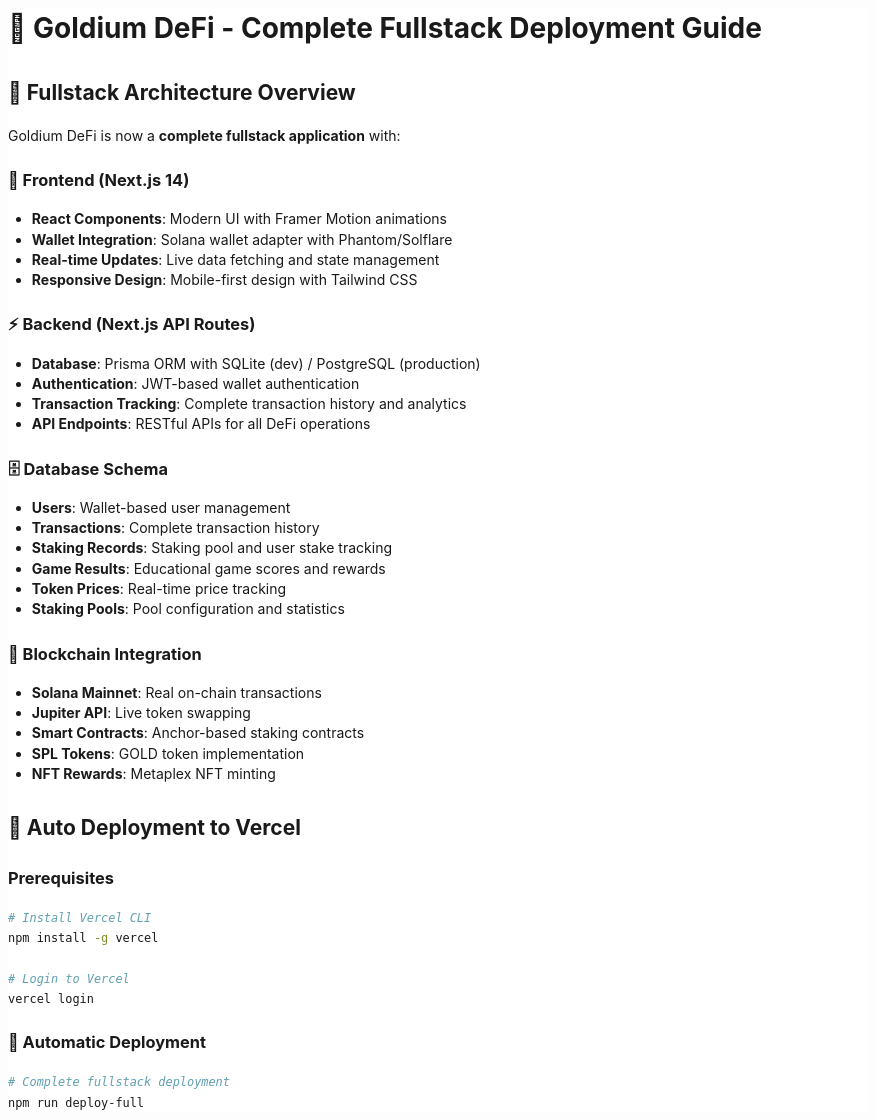 # 🚀 Goldium DeFi - Complete Fullstack Deployment Guide

## 🌟 Fullstack Architecture Overview

Goldium DeFi is now a **complete fullstack application** with:

### 🎯 Frontend (Next.js 14)
- **React Components**: Modern UI with Framer Motion animations
- **Wallet Integration**: Solana wallet adapter with Phantom/Solflare
- **Real-time Updates**: Live data fetching and state management
- **Responsive Design**: Mobile-first design with Tailwind CSS

### ⚡ Backend (Next.js API Routes)
- **Database**: Prisma ORM with SQLite (dev) / PostgreSQL (production)
- **Authentication**: JWT-based wallet authentication
- **Transaction Tracking**: Complete transaction history and analytics
- **API Endpoints**: RESTful APIs for all DeFi operations

### 🗄️ Database Schema
- **Users**: Wallet-based user management
- **Transactions**: Complete transaction history
- **Staking Records**: Staking pool and user stake tracking
- **Game Results**: Educational game scores and rewards
- **Token Prices**: Real-time price tracking
- **Staking Pools**: Pool configuration and statistics

### 🔗 Blockchain Integration
- **Solana Mainnet**: Real on-chain transactions
- **Jupiter API**: Live token swapping
- **Smart Contracts**: Anchor-based staking contracts
- **SPL Tokens**: GOLD token implementation
- **NFT Rewards**: Metaplex NFT minting

## 🚀 Auto Deployment to Vercel

### Prerequisites
```bash
# Install Vercel CLI
npm install -g vercel

# Login to Vercel
vercel login
```

### 🔄 Automatic Deployment
```bash
# Complete fullstack deployment
npm run deploy-full
```
